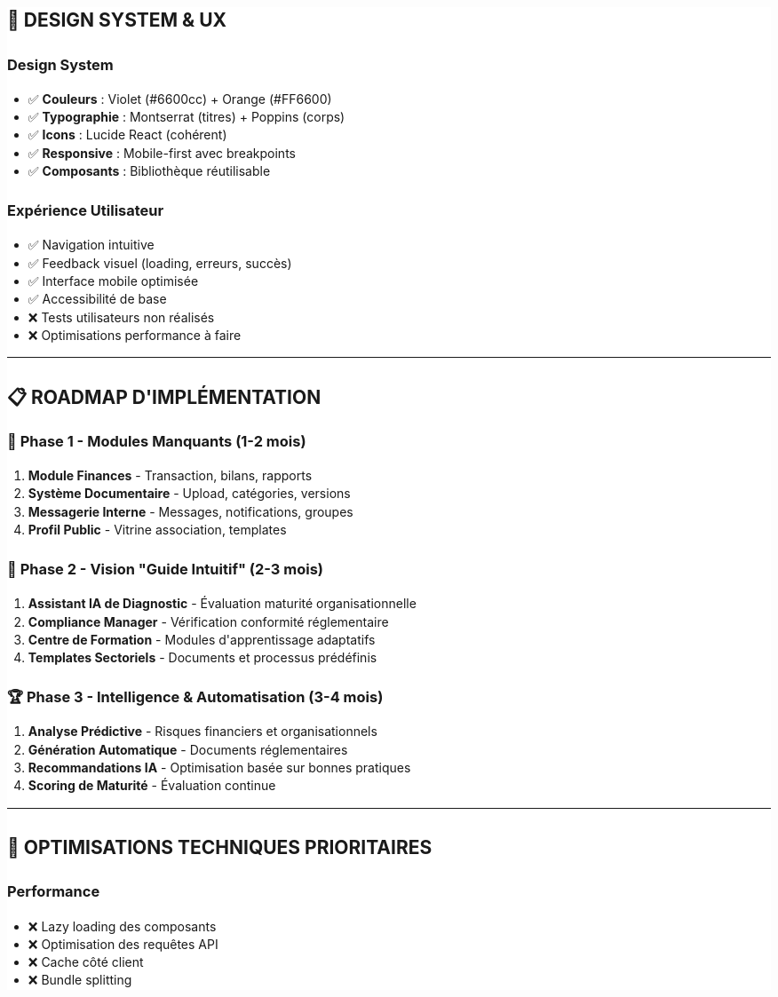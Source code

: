 
## 🎨 **DESIGN SYSTEM & UX**

### **Design System**
- ✅ **Couleurs** : Violet (#6600cc) + Orange (#FF6600)
- ✅ **Typographie** : Montserrat (titres) + Poppins (corps)
- ✅ **Icons** : Lucide React (cohérent)
- ✅ **Responsive** : Mobile-first avec breakpoints
- ✅ **Composants** : Bibliothèque réutilisable

### **Expérience Utilisateur**
- ✅ Navigation intuitive
- ✅ Feedback visuel (loading, erreurs, succès)
- ✅ Interface mobile optimisée
- ✅ Accessibilité de base
- ❌ Tests utilisateurs non réalisés
- ❌ Optimisations performance à faire

---

## 📋 **ROADMAP D'IMPLÉMENTATION**

### 🚀 **Phase 1 - Modules Manquants (1-2 mois)**
1. **Module Finances** - Transaction, bilans, rapports
2. **Système Documentaire** - Upload, catégories, versions
3. **Messagerie Interne** - Messages, notifications, groupes
4. **Profil Public** - Vitrine association, templates

### 🎯 **Phase 2 - Vision "Guide Intuitif" (2-3 mois)**
1. **Assistant IA de Diagnostic** - Évaluation maturité organisationnelle
2. **Compliance Manager** - Vérification conformité réglementaire
3. **Centre de Formation** - Modules d'apprentissage adaptatifs
4. **Templates Sectoriels** - Documents et processus prédéfinis

### 🏆 **Phase 3 - Intelligence & Automatisation (3-4 mois)**
1. **Analyse Prédictive** - Risques financiers et organisationnels
2. **Génération Automatique** - Documents réglementaires
3. **Recommandations IA** - Optimisation basée sur bonnes pratiques
4. **Scoring de Maturité** - Évaluation continue

---

## 🔧 **OPTIMISATIONS TECHNIQUES PRIORITAIRES**

### **Performance**
- ❌ Lazy loading des composants
- ❌ Optimisation des requêtes API
- ❌ Cache côté client
- ❌ Bundle splitting
